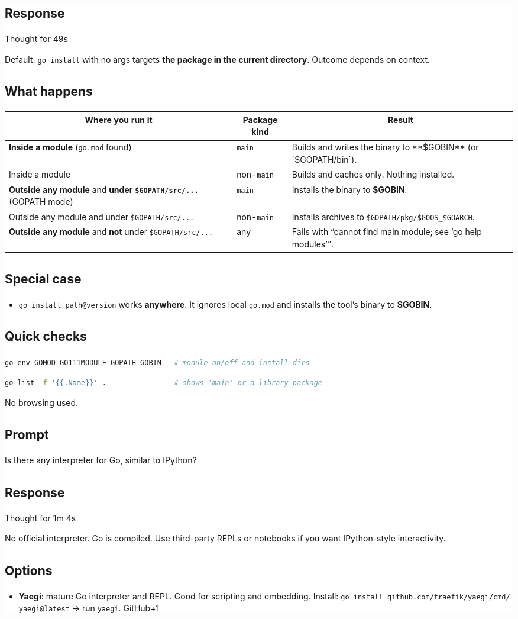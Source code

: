 ## Response

Thought for 49s

Default: `go install` with no args targets **the package in the current directory**. Outcome depends on context.

## What happens

| Where you run it                                                     | Package kind | Result                                                         |
| -------------------------------------------------------------------- | ------------ | -------------------------------------------------------------- |
| **Inside a module** (`go.mod` found)                                 | `main`       | Builds and writes the binary to **$GOBIN** (or `$GOPATH/bin`). |
| Inside a module                                                      | non-`main`   | Builds and caches only. Nothing installed.                     |
| **Outside any module** and **under `$GOPATH/src/...`** (GOPATH mode) | `main`       | Installs the binary to **$GOBIN**.                             |
| Outside any module and under `$GOPATH/src/...`                       | non-`main`   | Installs archives to `$GOPATH/pkg/$GOOS_$GOARCH`.              |
| **Outside any module** and **not** under `$GOPATH/src/...`           | any          | Fails with “cannot find main module; see ‘go help modules’”.   |

## Special case

* `go install path@version` works **anywhere**. It ignores local `go.mod` and installs the tool’s binary to **$GOBIN**.

## Quick checks

```bash
go env GOMOD GO111MODULE GOPATH GOBIN   # module on/off and install dirs
```

```bash
go list -f '{{.Name}}' .                # shows 'main' or a library package
```

No browsing used.

## Prompt

Is there any interpreter for Go, similar to IPython?

## Response

Thought for 1m 4s

No official interpreter. Go is compiled. Use third-party REPLs or notebooks if you want IPython-style interactivity.

## Options

* **Yaegi**: mature Go interpreter and REPL. Good for scripting and embedding.
  Install: `go install github.com/traefik/yaegi/cmd/yaegi@latest` → run `yaegi`. [GitHub+1](https://github.com/traefik/yaegi)
